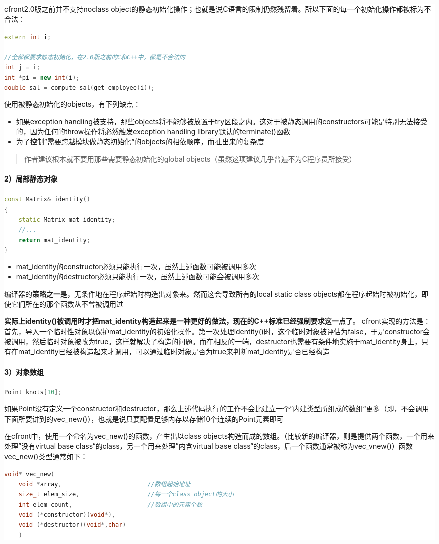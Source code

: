 cfront2.0版之前并不支持noclass object的静态初始化操作；也就是说C语言的限制仍然残留着。所以下面的每一个初始化操作都被标为不合法：

```c++
extern int i;

//全部都要求静态初始化，在2.0版之前的C和C++中，都是不合法的
int j = i;
int *pi = new int(i);
double sal = compute_sal(get_employee(i));
```

使用被静态初始化的objects，有下列缺点：

* 如果exception handling被支持，那些objects将不能够被放置于try区段之内。这对于被静态调用的constructors可能是特别无法接受的，因为任何的throw操作将必然触发exception handling library默认的terminate()函数
* 为了控制”需要跨越模块做静态初始化“的objects的相依顺序，而扯出来的复杂度

> 作者建议根本就不要用那些需要静态初始化的global objects（虽然这项建议几乎普遍不为C程序员所接受）

#### 2）局部静态对象

```c++
const Matrix& identity()
{
    static Matrix mat_identity;
    //...
    return mat_identity;
}
```

* mat_identity的constructor必须只能执行一次，虽然上述函数可能被调用多次
* mat_identity的destructor必须只能执行一次，虽然上述函数可能会被调用多次

编译器的**策略之一**是，无条件地在程序起始时构造出对象来。然而这会导致所有的local static class objects都在程序起始时被初始化，即使它们所在的那个函数从不曾被调用过

**实际上identity()被调用时才把mat_identity构造起来是一种更好的做法，现在的C++标准已经强制要求这一点了**。
cfront实现的方法是：首先，导入一个临时性对象以保护mat_identity的初始化操作。第一次处理identity()时，这个临时对象被评估为false，于是constructor会被调用，然后临时对象被改为true。这样就解决了构造的问题。而在相反的一端，destructor也需要有条件地实施于mat_identity身上，只有在mat_identity已经被构造起来才调用，可以通过临时对象是否为true来判断mat_identity是否已经构造

#### 3）对象数组

```c++
Point knots[10];
```

如果Point没有定义一个constructor和destructor，那么上述代码执行的工作不会比建立一个”内建类型所组成的数组“更多（即，不会调用下面所要讲到的vec_new()），也就是说只要配置足够内存以存储10个连续的Point元素即可

在cfront中，使用一个命名为vec_new()的函数，产生出以class objects构造而成的数组。（比较新的编译器，则是提供两个函数，一个用来处理”没有virtual base class“的class，另一个用来处理”内含virtual base class“的class，后一个函数通常被称为vec_vnew()）函数vec_new()类型通常如下：

```c++
void* vec_new(
    void *array,                        //数组起始地址
    size_t elem_size,                   //每一个class object的大小
    int elem_count,                     //数组中的元素个数
    void (*constructor)(void*),
    void (*destructor)(void*,char)
    )
```
